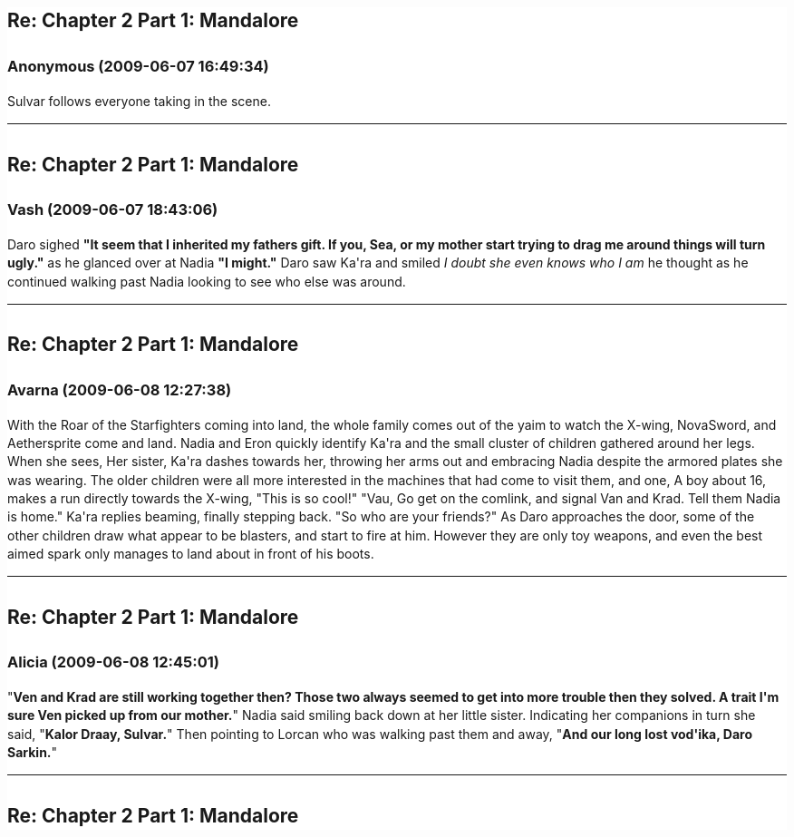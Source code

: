 
## Re: Chapter 2 Part 1: Mandalore

### **Anonymous** (2009-06-07 16:49:34)

Sulvar follows everyone taking in the scene.

---

## Re: Chapter 2 Part 1: Mandalore

### **Vash** (2009-06-07 18:43:06)

Daro sighed **"It seem that I inherited my fathers gift. If you, Sea, or my mother start trying to drag me around things will turn ugly."** as he glanced over at Nadia **"I might."** Daro saw Ka'ra and smiled *I doubt she even knows who I am* he thought as he continued walking past Nadia looking to see who else was around.

---

## Re: Chapter 2 Part 1: Mandalore

### **Avarna** (2009-06-08 12:27:38)

With the Roar of the Starfighters coming into land, the whole family comes out of the yaim to watch the X-wing, NovaSword, and Aethersprite come and land. Nadia and Eron quickly identify Ka'ra and the small cluster of children gathered around her legs.
When she sees, Her sister, Ka'ra dashes towards her, throwing her arms out and embracing Nadia despite the armored plates she was wearing. The older children were all more interested in the machines that had come to visit them, and one, A boy about 16, makes a run directly towards the X-wing, "This is so cool!"
"Vau, Go get on the comlink, and signal Van and Krad. Tell them Nadia is home." Ka'ra replies beaming, finally stepping back. "So who are your friends?"
As Daro approaches the door, some of the other children draw what appear to be blasters, and start to fire at him. However they are only toy weapons, and even the best aimed spark only manages to land about in front of his boots.

---

## Re: Chapter 2 Part 1: Mandalore

### **Alicia** (2009-06-08 12:45:01)

"**Ven and Krad are still working together then? Those two always seemed to get into more trouble then they solved. A trait I'm sure Ven picked up from our mother.**" Nadia said smiling back down at her little sister. Indicating her companions in turn she said, "**Kalor Draay, Sulvar.**" Then pointing to Lorcan who was walking past them and away, "**And our long lost vod'ika, Daro Sarkin.**"

---

## Re: Chapter 2 Part 1: Mandalore
